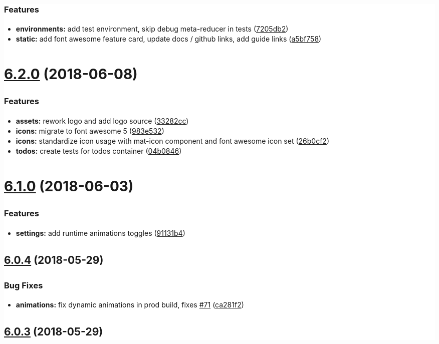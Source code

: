 
### Features

* **environments:** add test environment, skip debug meta-reducer in tests ([7205db2](https://github.com/tomastrajan/at-consulting/commit/7205db2))
* **static:** add font awesome feature card, update docs / github links, add guide links ([a5bf758](https://github.com/tomastrajan/at-consulting/commit/a5bf758))



<a name="6.2.0"></a>
# [6.2.0](https://github.com/tomastrajan/at-consulting/compare/v6.1.0...v6.2.0) (2018-06-08)


### Features

* **assets:** rework logo and add logo source ([33282cc](https://github.com/tomastrajan/at-consulting/commit/33282cc))
* **icons:** migrate to font awesome 5 ([983e532](https://github.com/tomastrajan/at-consulting/commit/983e532))
* **icons:** standardize icon usage with mat-icon component and font awesome icon set ([26b0cf2](https://github.com/tomastrajan/at-consulting/commit/26b0cf2))
* **todos:** create tests for todos container ([04b0846](https://github.com/tomastrajan/at-consulting/commit/04b0846))



<a name="6.1.0"></a>
# [6.1.0](https://github.com/tomastrajan/at-consulting/compare/v6.0.4...v6.1.0) (2018-06-03)


### Features

* **settings:** add runtime animations toggles ([91131b4](https://github.com/tomastrajan/at-consulting/commit/91131b4))



<a name="6.0.4"></a>
## [6.0.4](https://github.com/tomastrajan/at-consulting/compare/v6.0.3...v6.0.4) (2018-05-29)


### Bug Fixes

* **animations:** fix dynamic animations in prod build, fixes [#71](https://github.com/tomastrajan/at-consulting/issues/71) ([ca281f2](https://github.com/tomastrajan/at-consulting/commit/ca281f2))



<a name="6.0.3"></a>
## [6.0.3](https://github.com/tomastrajan/at-consulting/compare/v6.0.2...v6.0.3) (2018-05-29)
